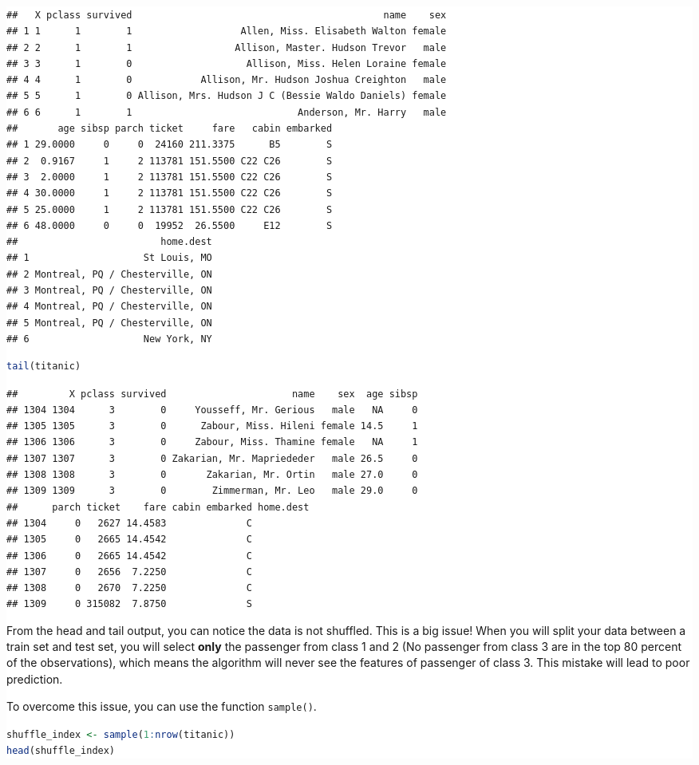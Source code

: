 ```
##   X pclass survived                                            name    sex
## 1 1      1        1                   Allen, Miss. Elisabeth Walton female
## 2 2      1        1                  Allison, Master. Hudson Trevor   male
## 3 3      1        0                    Allison, Miss. Helen Loraine female
## 4 4      1        0            Allison, Mr. Hudson Joshua Creighton   male
## 5 5      1        0 Allison, Mrs. Hudson J C (Bessie Waldo Daniels) female
## 6 6      1        1                             Anderson, Mr. Harry   male
##       age sibsp parch ticket     fare   cabin embarked
## 1 29.0000     0     0  24160 211.3375      B5        S
## 2  0.9167     1     2 113781 151.5500 C22 C26        S
## 3  2.0000     1     2 113781 151.5500 C22 C26        S
## 4 30.0000     1     2 113781 151.5500 C22 C26        S
## 5 25.0000     1     2 113781 151.5500 C22 C26        S
## 6 48.0000     0     0  19952  26.5500     E12        S
##                         home.dest
## 1                    St Louis, MO
## 2 Montreal, PQ / Chesterville, ON
## 3 Montreal, PQ / Chesterville, ON
## 4 Montreal, PQ / Chesterville, ON
## 5 Montreal, PQ / Chesterville, ON
## 6                    New York, NY
```

```r
tail(titanic)
```

```
##         X pclass survived                      name    sex  age sibsp
## 1304 1304      3        0     Yousseff, Mr. Gerious   male   NA     0
## 1305 1305      3        0      Zabour, Miss. Hileni female 14.5     1
## 1306 1306      3        0     Zabour, Miss. Thamine female   NA     1
## 1307 1307      3        0 Zakarian, Mr. Mapriededer   male 26.5     0
## 1308 1308      3        0       Zakarian, Mr. Ortin   male 27.0     0
## 1309 1309      3        0        Zimmerman, Mr. Leo   male 29.0     0
##      parch ticket    fare cabin embarked home.dest
## 1304     0   2627 14.4583              C          
## 1305     0   2665 14.4542              C          
## 1306     0   2665 14.4542              C          
## 1307     0   2656  7.2250              C          
## 1308     0   2670  7.2250              C          
## 1309     0 315082  7.8750              S
```

From the head and tail output, you can notice the data is not shuffled. This is a big issue! When you will split your data between  a train set and test set, you will select **only** the passenger from class 1 and 2 (No passenger from class 3 are in the top 80 percent of the observations), which means the algorithm will never see the features of passenger of class 3. This mistake will lead to poor prediction. 

To overcome this issue, you can use the function `sample()`. 


```r
shuffle_index <- sample(1:nrow(titanic))
head(shuffle_index)
```

